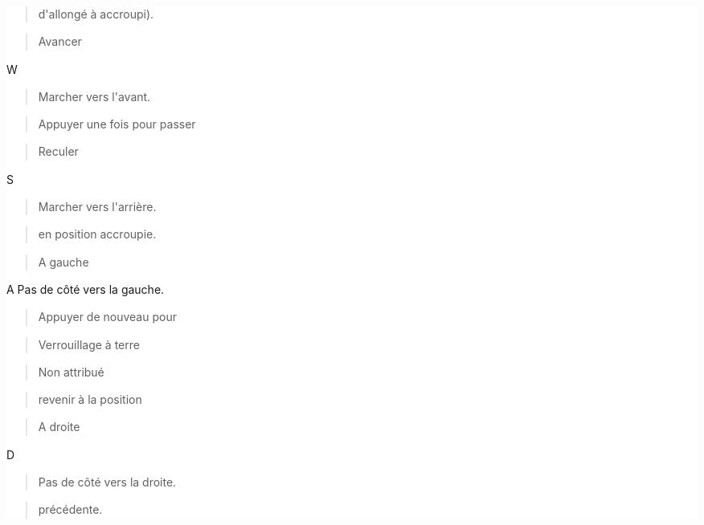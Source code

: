 <th rowspan="2"><blockquote>
<p>d'allongé à accroupi).</p>
</blockquote></th>
</tr>
<tr class="odd">
<th rowspan="2"><blockquote>
<p>Avancer</p>
</blockquote></th>
<th rowspan="2">W</th>
<th rowspan="2"><blockquote>
<p>Marcher vers l'avant.</p>
</blockquote></th>
</tr>
<tr class="header">
<th><blockquote>
<p>Appuyer une fois pour passer</p>
</blockquote></th>
</tr>
<tr class="odd">
<th><blockquote>
<p>Reculer</p>
</blockquote></th>
<th>S</th>
<th><blockquote>
<p>Marcher vers l'arrière.</p>
</blockquote></th>
<th><blockquote>
<p>en position accroupie.</p>
</blockquote></th>
</tr>
<tr class="header">
<th rowspan="2"><blockquote>
<p>A gauche</p>
</blockquote></th>
<th rowspan="2">A</th>
<th rowspan="2">Pas de côté vers la gauche.</th>
<th><blockquote>
<p>Appuyer de nouveau pour</p>
</blockquote></th>
</tr>
<tr class="odd">
<th rowspan="6"><blockquote>
<p>Verrouillage à terre</p>
</blockquote></th>
<th rowspan="6"><blockquote>
<p>Non attribué</p>
</blockquote></th>
<th rowspan="2"><blockquote>
<p>revenir à la position</p>
</blockquote></th>
</tr>
<tr class="header">
<th rowspan="2"><blockquote>
<p>A droite</p>
</blockquote></th>
<th rowspan="2">D</th>
<th rowspan="2"><blockquote>
<p>Pas de côté vers la droite.</p>
</blockquote></th>
</tr>
<tr class="odd">
<th rowspan="2"><blockquote>
<p>précédente.</p>
</blockquote></th>